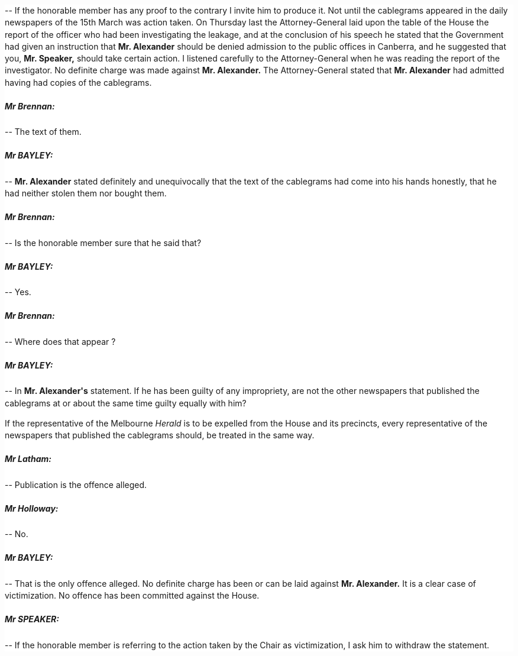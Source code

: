 -- If the honorable member has any proof to the contrary I invite him to produce it. Not until the cablegrams appeared in the daily newspapers of the 15th March was action taken. On Thursday last the Attorney-General laid upon the table of the House the report of the officer who had been investigating the leakage, and at the conclusion of his speech he stated that the Government had given an instruction that  **Mr. Alexander**  should be denied admission to the public offices in Canberra, and he suggested that you,  **Mr. Speaker,**  should take certain action. I listened carefully to the Attorney-General when he was reading the report of the investigator. No definite charge was made against  **Mr. Alexander.**  The Attorney-General stated that  **Mr. Alexander**  had admitted having had copies of the cablegrams. 

##### Mr Brennan:

-- The text of them. 

##### Mr BAYLEY:

--  **Mr. Alexander**  stated definitely and unequivocally that the text of the cablegrams had come into his hands honestly, that he had neither stolen them nor bought them. 

##### Mr Brennan:

-- Is the honorable member sure that he said that? 

##### Mr BAYLEY:

-- Yes. 

##### Mr Brennan:

-- Where does that appear ? 

##### Mr BAYLEY:

-- In  **Mr. Alexander's**  statement. If he has been guilty of any impropriety, are not the other newspapers that published the cablegrams at or about the same time guilty equally with him? 

If the representative of the Melbourne  *Herald*  is to be expelled from the House and its precincts, every representative of the newspapers that published the cablegrams should, be treated in the same way. 

##### Mr Latham:

-- Publication is the offence alleged. 

##### Mr Holloway:

-- No. 

##### Mr BAYLEY:

-- That is the only offence alleged. No definite charge has been or can be laid against  **Mr. Alexander.**  It is a clear case of victimization. No offence has been committed against the House. 

##### Mr SPEAKER:

-- If the honorable member is referring to the action taken by the Chair as victimization, I ask him to withdraw the statement. 

